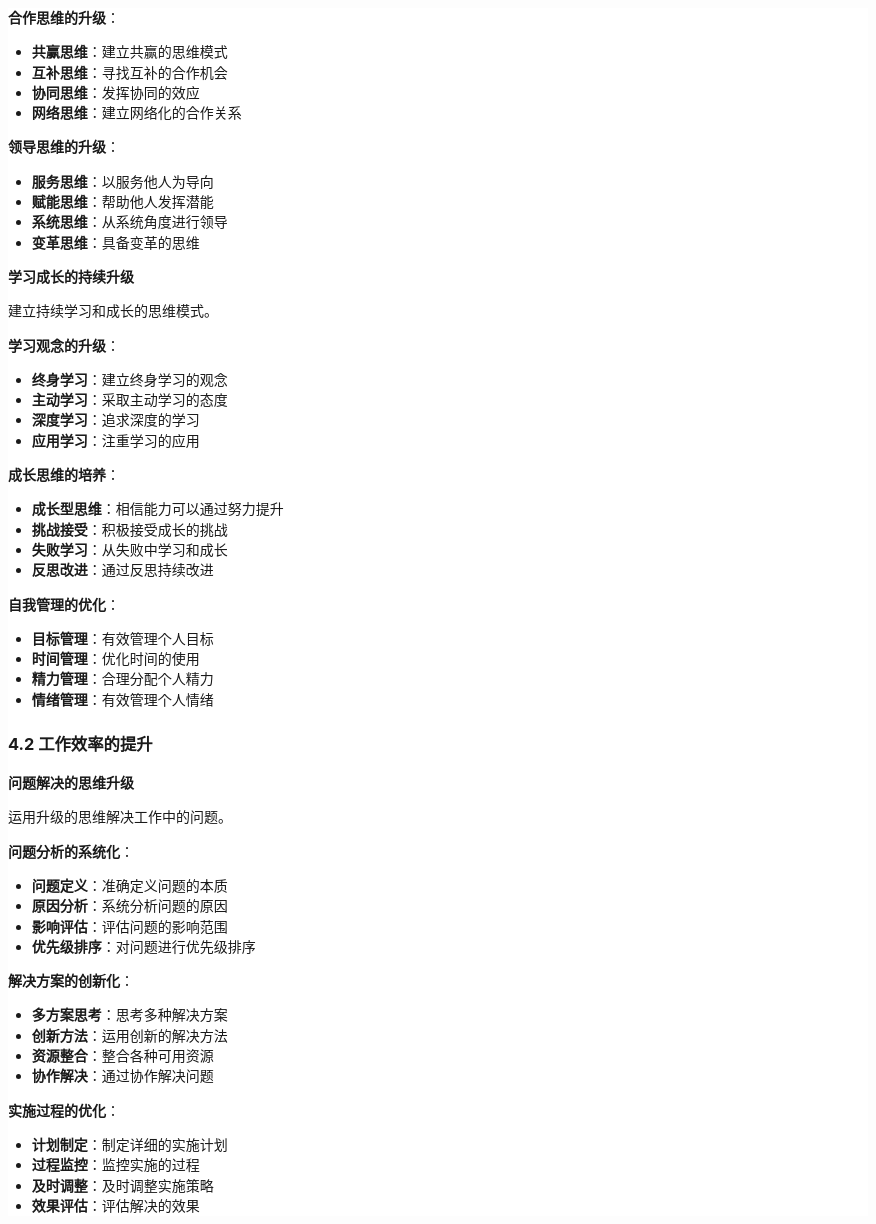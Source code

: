 **合作思维的升级**：
- **共赢思维**：建立共赢的思维模式
- **互补思维**：寻找互补的合作机会
- **协同思维**：发挥协同的效应
- **网络思维**：建立网络化的合作关系

**领导思维的升级**：
- **服务思维**：以服务他人为导向
- **赋能思维**：帮助他人发挥潜能
- **系统思维**：从系统角度进行领导
- **变革思维**：具备变革的思维

**学习成长的持续升级**

建立持续学习和成长的思维模式。

**学习观念的升级**：
- **终身学习**：建立终身学习的观念
- **主动学习**：采取主动学习的态度
- **深度学习**：追求深度的学习
- **应用学习**：注重学习的应用

**成长思维的培养**：
- **成长型思维**：相信能力可以通过努力提升
- **挑战接受**：积极接受成长的挑战
- **失败学习**：从失败中学习和成长
- **反思改进**：通过反思持续改进

**自我管理的优化**：
- **目标管理**：有效管理个人目标
- **时间管理**：优化时间的使用
- **精力管理**：合理分配个人精力
- **情绪管理**：有效管理个人情绪

### 4.2 工作效率的提升

**问题解决的思维升级**

运用升级的思维解决工作中的问题。

**问题分析的系统化**：
- **问题定义**：准确定义问题的本质
- **原因分析**：系统分析问题的原因
- **影响评估**：评估问题的影响范围
- **优先级排序**：对问题进行优先级排序

**解决方案的创新化**：
- **多方案思考**：思考多种解决方案
- **创新方法**：运用创新的解决方法
- **资源整合**：整合各种可用资源
- **协作解决**：通过协作解决问题

**实施过程的优化**：
- **计划制定**：制定详细的实施计划
- **过程监控**：监控实施的过程
- **及时调整**：及时调整实施策略
- **效果评估**：评估解决的效果
